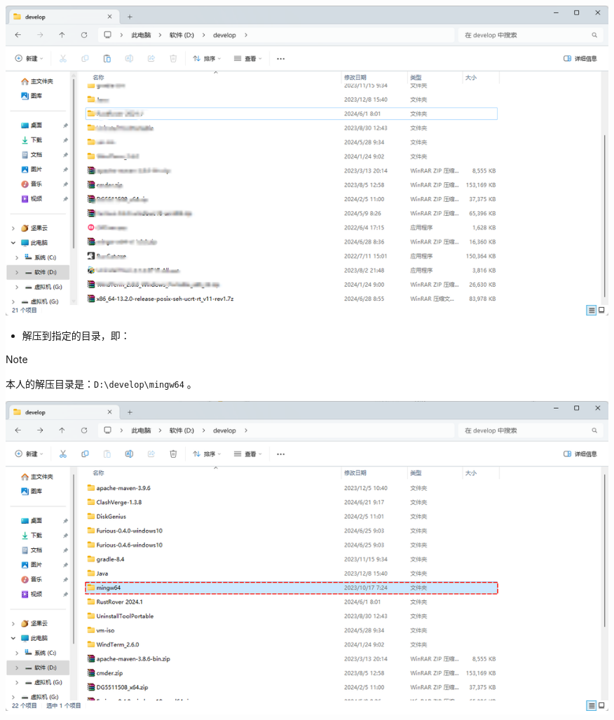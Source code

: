 ![](./assets/1.png)

* 解压到指定的目录，即：

> [!NOTE]
>
> 本人的解压目录是：`D:\develop\mingw64` 。

![](./assets/2.png)
